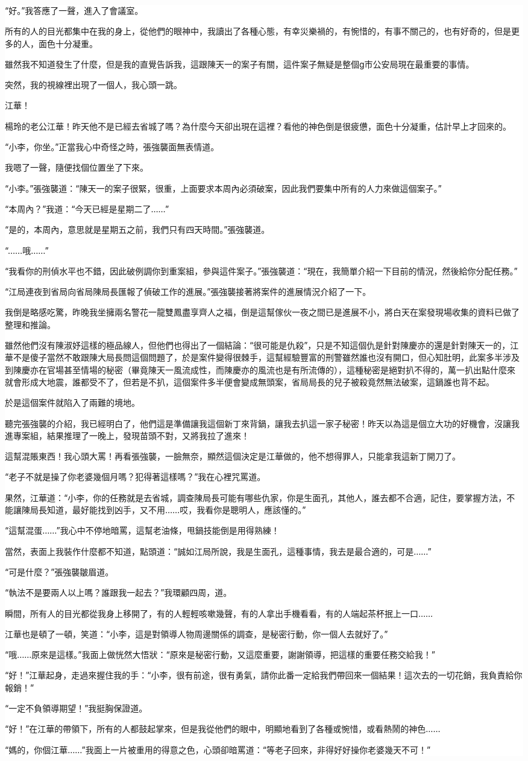 “好。”我答應了一聲，進入了會議室。

所有的人的目光都集中在我的身上，從他們的眼神中，我讀出了各種心態，有幸災樂禍的，有惋惜的，有事不關己的，也有好奇的，但是更多的人，面色十分凝重。

雖然我不知道發生了什麼，但是我的直覺告訴我，這跟陳天一的案子有關，這件案子無疑是整個g市公安局現在最重要的事情。

突然，我的視線裡出現了一個人，我心頭一跳。

江華！

楊玲的老公江華！昨天他不是已經去省城了嗎？為什麼今天卻出現在這裡？看他的神色倒是很疲憊，面色十分凝重，估計早上才回來的。

“小李，你坐。”正當我心中奇怪之時，張強襲面無表情道。

我嗯了一聲，隨便找個位置坐了下來。

“小李。”張強襲道：“陳天一的案子很緊，很重，上面要求本周內必須破案，因此我們要集中所有的人力來做這個案子。”

“本周內？”我道：“今天已經是星期二了……”

“是的，本周內，意思就是星期五之前，我們只有四天時間。”張強襲道。

“……哦……”

“我看你的刑偵水平也不錯，因此破例調你到重案組，參與這件案子。”張強襲道：“現在，我簡單介紹一下目前的情況，然後給你分配任務。”

“江局連夜到省局向省局陳局長匯報了偵破工作的進展。”張強襲接著將案件的進展情況介紹了一下。

我倒是略感吃驚，昨晚我坐擁兩名警花一龍雙鳳盡享齊人之福，倒是這幫傢伙一夜之間已是進展不小，將白天在案發現場收集的資料已做了整理和推論。

雖然他們沒有陳淑妤這樣的極品線人，但他們也得出了一個結論：“很可能是仇殺”，只是不知這個仇是針對陳慶亦的還是針對陳天一的，江華不是傻子當然不敢跟陳大局長問這個問題了，於是案件變得很棘手，這幫經驗豐富的刑警雖然誰也沒有開口，但心知肚明，此案多半涉及到陳慶亦在官場甚至情場的秘密（畢竟陳天一風流成性，而陳慶亦的風流也是有所流傳的），這種秘密是絕對扒不得的，萬一扒出點什麼來就會形成大地震，誰都受不了，但若是不扒，這個案件多半便會變成無頭案，省局局長的兒子被殺竟然無法破案，這鍋誰也背不起。

於是這個案件就陷入了兩難的境地。

聽完張強襲的介紹，我已經明白了，他們這是準備讓我這個新丁來背鍋，讓我去扒這一家子秘密！昨天以為這是個立大功的好機會，沒讓我進專案組，結果推理了一晚上，發現苗頭不對，又將我拉了進來！

這幫混賬東西！我心頭大罵！再看張強襲，一臉無奈，顯然這個決定是江華做的，他不想得罪人，只能拿我這新丁開刀了。

“老子不就是操了你老婆幾個月嗎？犯得著這樣嗎？”我在心裡咒罵道。

果然，江華道：“小李，你的任務就是去省城，調查陳局長可能有哪些仇家，你是生面孔，其他人，誰去都不合適，記住，要掌握方法，不能讓陳局長知道，最好能找到凶手，又不用……哎，我看你是聰明人，應該懂的。”

“這幫混蛋……”我心中不停地暗罵，這幫老油條，甩鍋技能倒是用得熟練！

當然，表面上我裝作什麼都不知道，點頭道：“誠如江局所說，我是生面孔，這種事情，我去是最合適的，可是……”

“可是什麼？”張強襲皺眉道。

“執法不是要兩人以上嗎？誰跟我一起去？”我環顧四周，道。

瞬間，所有人的目光都從我身上移開了，有的人輕輕咳嗽幾聲，有的人拿出手機看看，有的人端起茶杯抿上一口……

江華也是頓了一頓，笑道：“小李，這是對領導人物周邊關係的調查，是秘密行動，你一個人去就好了。”

“哦……原來是這樣。”我面上做恍然大悟狀：“原來是秘密行動，又這麼重要，謝謝領導，把這樣的重要任務交給我！”

“好！”江華起身，走過來握住我的手：“小李，很有前途，很有勇氣，請你此番一定給我們帶回來一個結果！這次去的一切花銷，我負責給你報銷！”

“一定不負領導期望！”我挺胸保證道。

“好！”在江華的帶領下，所有的人都鼓起掌來，但是我從他們的眼中，明顯地看到了各種或惋惜，或看熱鬧的神色……

“媽的，你個江華……”我面上一片被重用的得意之色，心頭卻暗罵道：“等老子回來，非得好好操你老婆幾天不可！”
